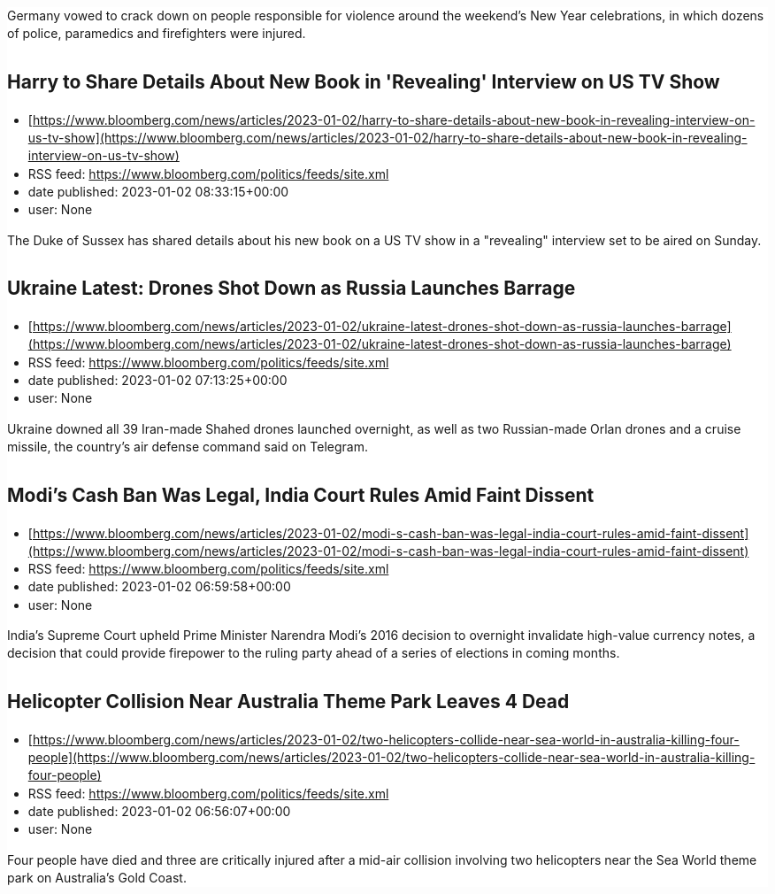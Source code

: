 Germany vowed to crack down on people responsible for violence around the weekend’s New Year celebrations, in which dozens of police, paramedics and firefighters were injured.

## Harry to Share Details About New Book in 'Revealing' Interview on US TV Show
 - [https://www.bloomberg.com/news/articles/2023-01-02/harry-to-share-details-about-new-book-in-revealing-interview-on-us-tv-show](https://www.bloomberg.com/news/articles/2023-01-02/harry-to-share-details-about-new-book-in-revealing-interview-on-us-tv-show)
 - RSS feed: https://www.bloomberg.com/politics/feeds/site.xml
 - date published: 2023-01-02 08:33:15+00:00
 - user: None

The Duke of Sussex has shared details about his new book on a US TV show in a "revealing" interview set to be aired on Sunday.

## Ukraine Latest: Drones Shot Down as Russia Launches Barrage
 - [https://www.bloomberg.com/news/articles/2023-01-02/ukraine-latest-drones-shot-down-as-russia-launches-barrage](https://www.bloomberg.com/news/articles/2023-01-02/ukraine-latest-drones-shot-down-as-russia-launches-barrage)
 - RSS feed: https://www.bloomberg.com/politics/feeds/site.xml
 - date published: 2023-01-02 07:13:25+00:00
 - user: None

Ukraine downed all 39 Iran-made Shahed drones launched overnight, as well as two Russian-made Orlan drones and a cruise missile, the country’s air defense command said on Telegram.

## Modi’s Cash Ban Was Legal, India Court Rules Amid Faint Dissent
 - [https://www.bloomberg.com/news/articles/2023-01-02/modi-s-cash-ban-was-legal-india-court-rules-amid-faint-dissent](https://www.bloomberg.com/news/articles/2023-01-02/modi-s-cash-ban-was-legal-india-court-rules-amid-faint-dissent)
 - RSS feed: https://www.bloomberg.com/politics/feeds/site.xml
 - date published: 2023-01-02 06:59:58+00:00
 - user: None

India’s Supreme Court upheld Prime Minister Narendra Modi’s 2016 decision to overnight invalidate high-value currency notes, a decision that could provide firepower to the ruling party ahead of a series of elections in coming months.

## Helicopter Collision Near Australia Theme Park Leaves 4 Dead
 - [https://www.bloomberg.com/news/articles/2023-01-02/two-helicopters-collide-near-sea-world-in-australia-killing-four-people](https://www.bloomberg.com/news/articles/2023-01-02/two-helicopters-collide-near-sea-world-in-australia-killing-four-people)
 - RSS feed: https://www.bloomberg.com/politics/feeds/site.xml
 - date published: 2023-01-02 06:56:07+00:00
 - user: None

Four people have died and three are critically injured after a mid-air collision involving two helicopters near the Sea World theme park on Australia’s Gold Coast.
